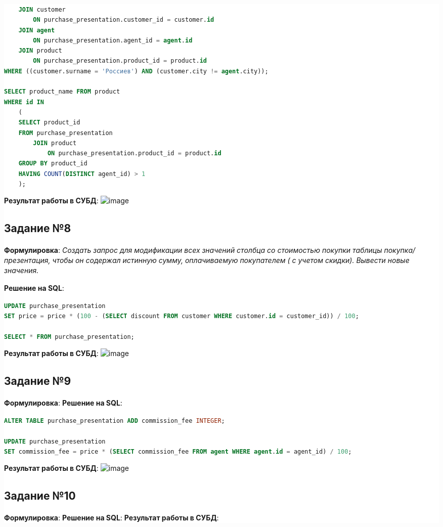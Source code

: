 ```SQL
	JOIN customer
		ON purchase_presentation.customer_id = customer.id
	JOIN agent
		ON purchase_presentation.agent_id = agent.id
	JOIN product
		ON purchase_presentation.product_id = product.id
WHERE ((customer.surname = 'Россиев') AND (customer.city != agent.city));

SELECT product_name FROM product
WHERE id IN 
	(
	SELECT product_id
	FROM purchase_presentation
		JOIN product
			ON purchase_presentation.product_id = product.id
	GROUP BY product_id
	HAVING COUNT(DISTINCT agent_id) > 1
	);
```
**Результат работы в СУБД**: ![image](https://github.com/user-attachments/assets/3a6fc6d9-6dcb-4aab-b434-42197d87d01b)

## Задание №8
**Формулировка**: *Создать запрос для модификации всех значений столбца со стоимостью покупки таблицы покупка/презентация, чтобы он содержал истинную сумму, оплачиваемую покупателем ( с учетом скидки). Вывести новые значения.*

**Решение на SQL**: 
```SQL
UPDATE purchase_presentation
SET price = price * (100 - (SELECT discount FROM customer WHERE customer.id = customer_id)) / 100;

SELECT * FROM purchase_presentation;
```
**Результат работы в СУБД**: ![image](https://github.com/user-attachments/assets/2a0e96ef-21c4-4b3e-81c0-b9ee062a336f)

## Задание №9
**Формулировка**: 
**Решение на SQL**:
```SQL
ALTER TABLE purchase_presentation ADD commission_fee INTEGER;

UPDATE purchase_presentation
SET commission_fee = price * (SELECT commission_fee FROM agent WHERE agent.id = agent_id) / 100;
```
**Результат работы в СУБД**: ![image](https://github.com/user-attachments/assets/db23da57-54f1-4bf4-ad4c-eb5c3a528691)

## Задание №10
**Формулировка**: 
**Решение на SQL**:
**Результат работы в СУБД**:
